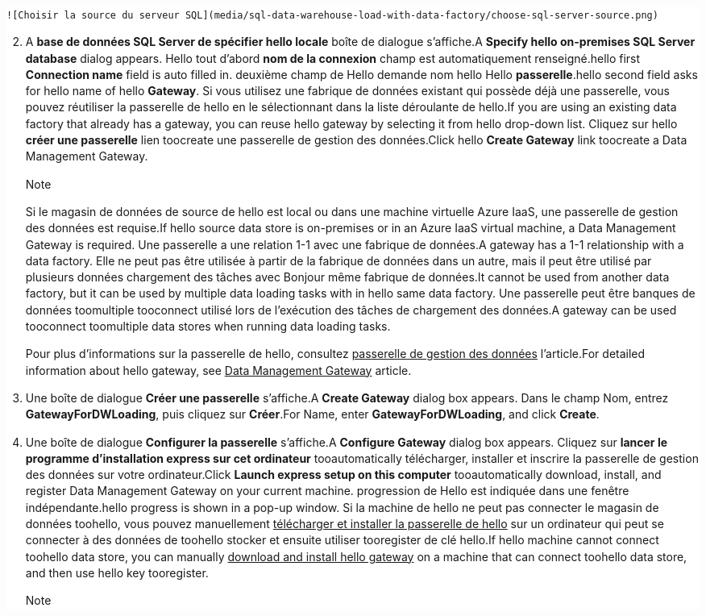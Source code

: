     ![Choisir la source du serveur SQL](media/sql-data-warehouse-load-with-data-factory/choose-sql-server-source.png)

2. <span data-ttu-id="afd80-137">A **base de données SQL Server de spécifier hello locale** boîte de dialogue s’affiche.</span><span class="sxs-lookup"><span data-stu-id="afd80-137">A **Specify hello on-premises SQL Server database** dialog appears.</span></span> <span data-ttu-id="afd80-138">Hello tout d’abord **nom de la connexion** champ est automatiquement renseigné.</span><span class="sxs-lookup"><span data-stu-id="afd80-138">hello first  **Connection name** field is auto filled in.</span></span> <span data-ttu-id="afd80-139">deuxième champ de Hello demande nom hello Hello **passerelle**.</span><span class="sxs-lookup"><span data-stu-id="afd80-139">hello second field asks for hello name of hello **Gateway**.</span></span> <span data-ttu-id="afd80-140">Si vous utilisez une fabrique de données existant qui possède déjà une passerelle, vous pouvez réutiliser la passerelle de hello en le sélectionnant dans la liste déroulante de hello.</span><span class="sxs-lookup"><span data-stu-id="afd80-140">If you are using an existing data factory that already has a gateway, you can reuse hello gateway by selecting it from hello drop-down list.</span></span> <span data-ttu-id="afd80-141">Cliquez sur hello **créer une passerelle** lien toocreate une passerelle de gestion des données.</span><span class="sxs-lookup"><span data-stu-id="afd80-141">Click hello **Create Gateway** link toocreate a Data Management Gateway.</span></span>  

    > [!NOTE]
    > <span data-ttu-id="afd80-142">Si le magasin de données de source de hello est local ou dans une machine virtuelle Azure IaaS, une passerelle de gestion des données est requise.</span><span class="sxs-lookup"><span data-stu-id="afd80-142">If hello source data store is on-premises or in an Azure IaaS virtual machine, a Data Management Gateway is required.</span></span> <span data-ttu-id="afd80-143">Une passerelle a une relation 1-1 avec une fabrique de données.</span><span class="sxs-lookup"><span data-stu-id="afd80-143">A gateway has a 1-1 relationship with a data factory.</span></span> <span data-ttu-id="afd80-144">Elle ne peut pas être utilisée à partir de la fabrique de données dans un autre, mais il peut être utilisé par plusieurs données chargement des tâches avec Bonjour même fabrique de données.</span><span class="sxs-lookup"><span data-stu-id="afd80-144">It cannot be used from another data factory, but it can be used by multiple data loading tasks with in hello same data factory.</span></span> <span data-ttu-id="afd80-145">Une passerelle peut être banques de données toomultiple tooconnect utilisé lors de l’exécution des tâches de chargement des données.</span><span class="sxs-lookup"><span data-stu-id="afd80-145">A gateway can be used tooconnect toomultiple data stores when running data loading tasks.</span></span>
    >
    > <span data-ttu-id="afd80-146">Pour plus d’informations sur la passerelle de hello, consultez [passerelle de gestion des données](../data-factory/data-factory-data-management-gateway.md) l’article.</span><span class="sxs-lookup"><span data-stu-id="afd80-146">For detailed information about hello gateway, see [Data Management Gateway](../data-factory/data-factory-data-management-gateway.md) article.</span></span>

3. <span data-ttu-id="afd80-147">Une boîte de dialogue **Créer une passerelle** s’affiche.</span><span class="sxs-lookup"><span data-stu-id="afd80-147">A **Create Gateway** dialog box appears.</span></span> <span data-ttu-id="afd80-148">Dans le champ Nom, entrez **GatewayForDWLoading**, puis cliquez sur **Créer**.</span><span class="sxs-lookup"><span data-stu-id="afd80-148">For Name, enter **GatewayForDWLoading**, and click **Create**.</span></span>

4. <span data-ttu-id="afd80-149">Une boîte de dialogue **Configurer la passerelle** s’affiche.</span><span class="sxs-lookup"><span data-stu-id="afd80-149">A **Configure Gateway** dialog box appears.</span></span> <span data-ttu-id="afd80-150">Cliquez sur **lancer le programme d’installation express sur cet ordinateur** tooautomatically télécharger, installer et inscrire la passerelle de gestion des données sur votre ordinateur.</span><span class="sxs-lookup"><span data-stu-id="afd80-150">Click **Launch express setup on this computer** tooautomatically download, install, and register Data Management Gateway on your current machine.</span></span> <span data-ttu-id="afd80-151">progression de Hello est indiquée dans une fenêtre indépendante.</span><span class="sxs-lookup"><span data-stu-id="afd80-151">hello progress is shown in a pop-up window.</span></span> <span data-ttu-id="afd80-152">Si la machine de hello ne peut pas connecter le magasin de données toohello, vous pouvez manuellement [télécharger et installer la passerelle de hello](https://www.microsoft.com/download/details.aspx?id=39717) sur un ordinateur qui peut se connecter à des données de toohello stocker et ensuite utiliser tooregister de clé hello.</span><span class="sxs-lookup"><span data-stu-id="afd80-152">If hello machine cannot connect toohello data store, you can manually [download and install hello gateway](https://www.microsoft.com/download/details.aspx?id=39717) on a machine that can connect toohello data store, and then use hello key tooregister.</span></span>
    > [!NOTE]

[portail Azure]: https://portal.azure.com